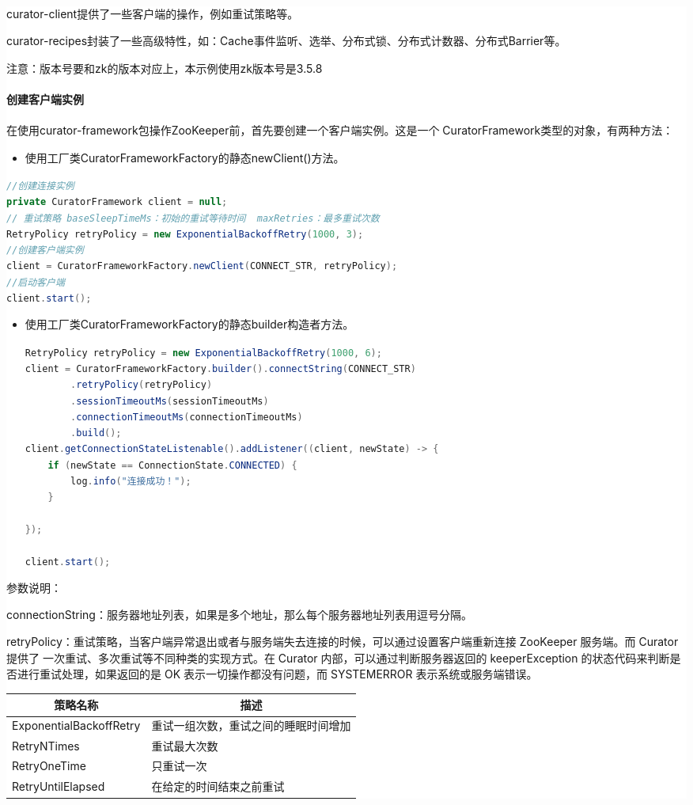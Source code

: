 curator-client提供了一些客户端的操作，例如重试策略等。 

curator-recipes封装了一些高级特性，如：Cache事件监听、选举、分布式锁、分布式计数器、分布式Barrier等。

注意：版本号要和zk的版本对应上，本示例使用zk版本号是3.5.8

#### 创建客户端实例

在使用curator-framework包操作ZooKeeper前，首先要创建一个客户端实例。这是一个 CuratorFramework类型的对象，有两种方法： 

- 使用工厂类CuratorFrameworkFactory的静态newClient()方法。

```java
//创建连接实例
private CuratorFramework client = null;
// 重试策略 baseSleepTimeMs：初始的重试等待时间  maxRetries：最多重试次数
RetryPolicy retryPolicy = new ExponentialBackoffRetry(1000, 3);
//创建客户端实例
client = CuratorFrameworkFactory.newClient(CONNECT_STR, retryPolicy);
//启动客户端
client.start();
```

- 使用工厂类CuratorFrameworkFactory的静态builder构造者方法。 

  ```java
  RetryPolicy retryPolicy = new ExponentialBackoffRetry(1000, 6);
  client = CuratorFrameworkFactory.builder().connectString(CONNECT_STR)
          .retryPolicy(retryPolicy)
          .sessionTimeoutMs(sessionTimeoutMs)
          .connectionTimeoutMs(connectionTimeoutMs)
          .build();
  client.getConnectionStateListenable().addListener((client, newState) -> {
      if (newState == ConnectionState.CONNECTED) {
          log.info("连接成功！");
      }
  
  });
  
  client.start();
  ```

参数说明：

connectionString：服务器地址列表，如果是多个地址，那么每个服务器地址列表用逗号分隔。

retryPolicy：重试策略，当客户端异常退出或者与服务端失去连接的时候，可以通过设置客户端重新连接 ZooKeeper 服务端。而 Curator 提供了 一次重试、多次重试等不同种类的实现方式。在 Curator 内部，可以通过判断服务器返回的 keeperException 的状态代码来判断是否进行重试处理，如果返回的是 OK 表示一切操作都没有问题，而 SYSTEMERROR 表示系统或服务端错误。 

| 策略名称                | 描述                                 |
| ----------------------- | ------------------------------------ |
| ExponentialBackoffRetry | 重试一组次数，重试之间的睡眠时间增加 |
| RetryNTimes             | 重试最大次数                         |
| RetryOneTime            | 只重试一次                           |
| RetryUntilElapsed       | 在给定的时间结束之前重试             |
